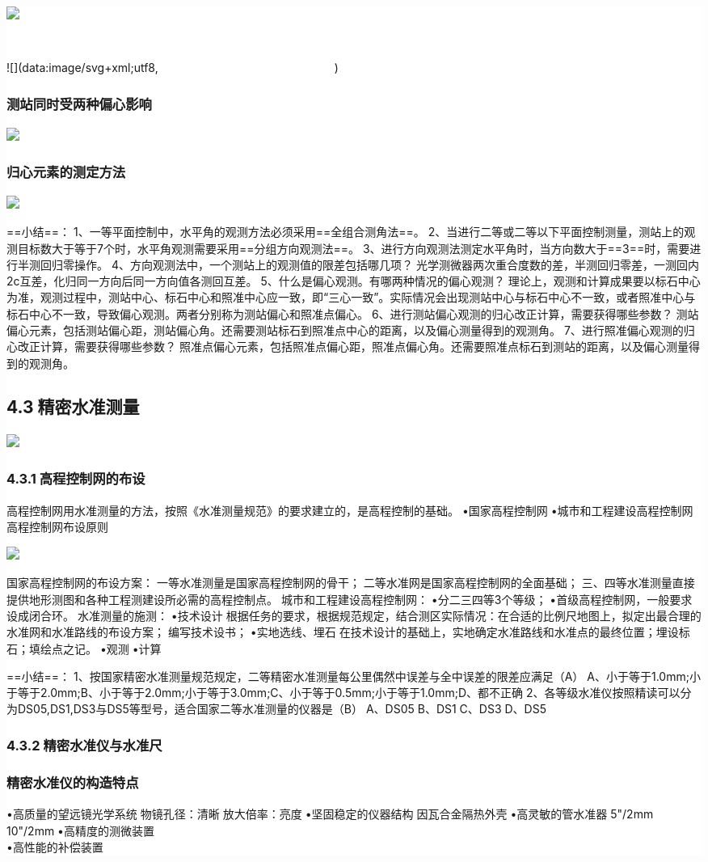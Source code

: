   

![](https://pic2.zhimg.com/v2-b136226ea64a4701d2c05268577f5c3d_r.jpg)

![](data:image/svg+xml;utf8,<svg xmlns='http://www.w3.org/2000/svg' width='218' height='46'></svg>)

  

### 测站同时受两种偏心影响

  

![](https://pic2.zhimg.com/v2-3579ece436cc3c8cc60deb9cf276e531_r.jpg)

  

### 归心元素的测定方法

  

![](https://pic4.zhimg.com/v2-2ee4d7bd007c3bd118a9e912228ddfc3_r.jpg)

\==小结==： 1、一等平面控制中，水平角的观测方法必须采用==全组合测角法==。 2、当进行二等或二等以下平面控制测量，测站上的观测目标数大于等于7个时，水平角观测需要采用==分组方向观测法==。 3、进行方向观测法测定水平角时，当方向数大于==3==时，需要进行半测回归零操作。 4、方向观测法中，一个测站上的观测值的限差包括哪几项？ 光学测微器两次重合度数的差，半测回归零差，一测回内2c互差，化归同一方向后同一方向值各测回互差。 5、什么是偏心观测。有哪两种情况的偏心观测？ 理论上，观测和计算成果要以标石中心为准，观测过程中，测站中心、标石中心和照准中心应一致，即“三心一致”。实际情况会出现测站中心与标石中心不一致，或者照准中心与标石中心不一致，导致偏心观测。两者分别称为测站偏心和照准点偏心。 6、进行测站偏心观测的归心改正计算，需要获得哪些参数？ 测站偏心元素，包括测站偏心距，测站偏心角。还需要测站标石到照准点中心的距离，以及偏心测量得到的观测角。 7、进行照准偏心观测的归心改正计算，需要获得哪些参数？ 照准点偏心元素，包括照准点偏心距，照准点偏心角。还需要照准点标石到测站的距离，以及偏心测量得到的观测角。

4.3 精密水准测量
----------

  

![](https://pic4.zhimg.com/v2-62b121995f8b083b2dac09d5c80fd9e3_r.jpg)

  

### 4.3.1 高程控制网的布设

高程控制网用水准测量的方法，按照《水准测量规范》的要求建立的，是高程控制的基础。 •国家高程控制网 •城市和工程建设高程控制网 高程控制网布设原则

![](https://pic1.zhimg.com/v2-92557cc0f65e2e4aca27181be0266420_r.jpg)

国家高程控制网的布设方案： 一等水准测量是国家高程控制网的骨干； 二等水准网是国家高程控制网的全面基础； 三、四等水准测量直接提供地形测图和各种工程测建设所必需的高程控制点。 城市和工程建设高程控制网： •分二三四等3个等级； •首级高程控制网，一般要求设成闭合环。 水准测量的施测： •技术设计 根据任务的要求，根据规范规定，结合测区实际情况：在合适的比例尺地图上，拟定出最合理的水准网和水准路线的布设方案； 编写技术设书； •实地选线、埋石 在技术设计的基础上，实地确定水准路线和水准点的最终位置；埋设标石；填绘点之记。 •观测 •计算

\==小结==： 1、按国家精密水准测量规范规定，二等精密水准测量每公里偶然中误差与全中误差的限差应满足（A） A、小于等于1.0mm;小于等于2.0mm;B、小于等于2.0mm;小于等于3.0mm;C、小于等于0.5mm;小于等于1.0mm;D、都不正确 2、各等级水准仪按照精读可以分为DS05,DS1,DS3与DS5等型号，适合国家二等水准测量的仪器是（B） A、DS05 B、DS1 C、DS3 D、DS5

### 4.3.2 精密水准仪与水准尺

### 精密水准仪的构造特点

•高质量的望远镜光学系统 物镜孔径：清晰 放大倍率：亮度 •坚固稳定的仪器结构 因瓦合金隔热外壳 •高灵敏的管水准器 5"/2mm 10"/2mm •高精度的测微装置  
•高性能的补偿装置
